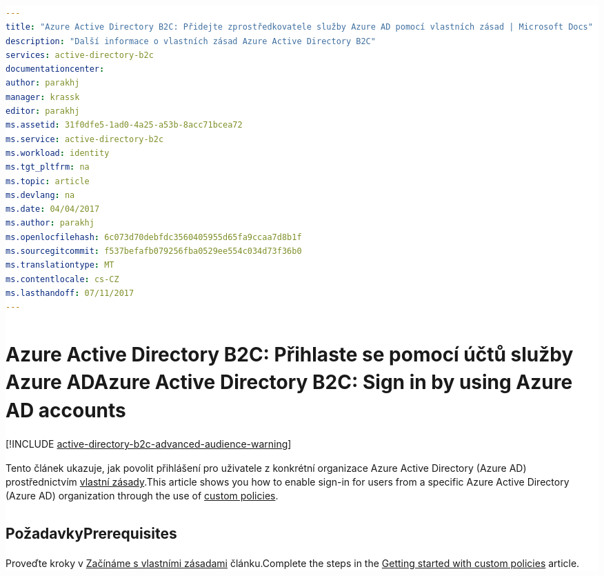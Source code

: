 ```yaml
---
title: "Azure Active Directory B2C: Přidejte zprostředkovatele služby Azure AD pomocí vlastních zásad | Microsoft Docs"
description: "Další informace o vlastních zásad Azure Active Directory B2C"
services: active-directory-b2c
documentationcenter: 
author: parakhj
manager: krassk
editor: parakhj
ms.assetid: 31f0dfe5-1ad0-4a25-a53b-8acc71bcea72
ms.service: active-directory-b2c
ms.workload: identity
ms.tgt_pltfrm: na
ms.topic: article
ms.devlang: na
ms.date: 04/04/2017
ms.author: parakhj
ms.openlocfilehash: 6c073d70debfdc3560405955d65fa9ccaa7d8b1f
ms.sourcegitcommit: f537befafb079256fba0529ee554c034d73f36b0
ms.translationtype: MT
ms.contentlocale: cs-CZ
ms.lasthandoff: 07/11/2017
---
```

# <a name="azure-active-directory-b2c-sign-in-by-using-azure-ad-accounts"></a><span data-ttu-id="04d1a-103">Azure Active Directory B2C: Přihlaste se pomocí účtů služby Azure AD</span><span class="sxs-lookup"><span data-stu-id="04d1a-103">Azure Active Directory B2C: Sign in by using Azure AD accounts</span></span>

[!INCLUDE [active-directory-b2c-advanced-audience-warning](../../includes/active-directory-b2c-advanced-audience-warning.md)]

<span data-ttu-id="04d1a-104">Tento článek ukazuje, jak povolit přihlášení pro uživatele z konkrétní organizace Azure Active Directory (Azure AD) prostřednictvím [vlastní zásady](active-directory-b2c-overview-custom.md).</span><span class="sxs-lookup"><span data-stu-id="04d1a-104">This article shows you how to enable sign-in for users from a specific Azure Active Directory (Azure AD) organization through the use of [custom policies](active-directory-b2c-overview-custom.md).</span></span>

## <a name="prerequisites"></a><span data-ttu-id="04d1a-105">Požadavky</span><span class="sxs-lookup"><span data-stu-id="04d1a-105">Prerequisites</span></span>

<span data-ttu-id="04d1a-106">Proveďte kroky v [Začínáme s vlastními zásadami](active-directory-b2c-get-started-custom.md) článku.</span><span class="sxs-lookup"><span data-stu-id="04d1a-106">Complete the steps in the [Getting started with custom policies](active-directory-b2c-get-started-custom.md) article.</span></span>

